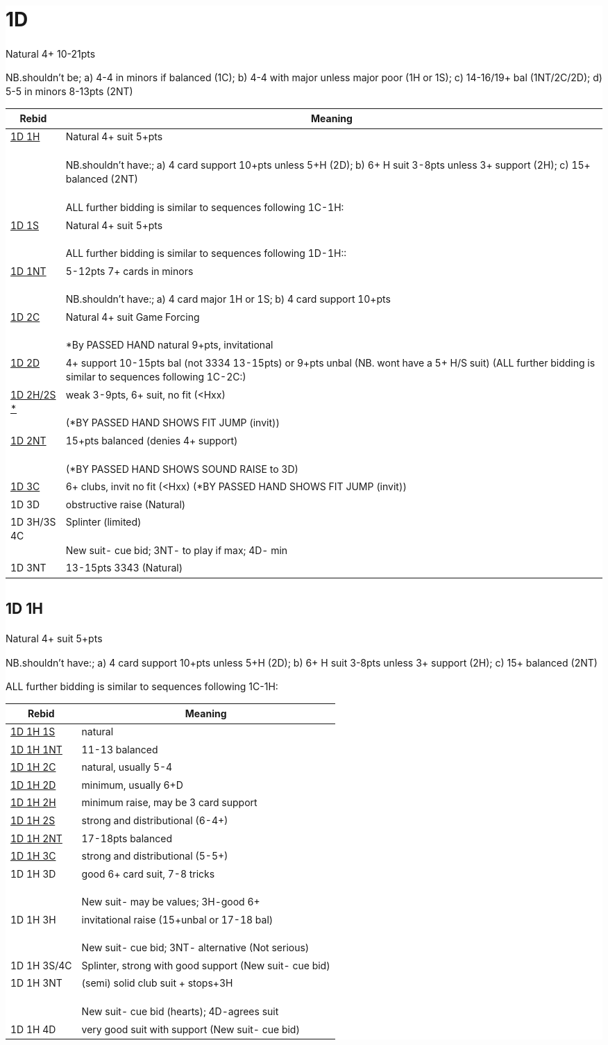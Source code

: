 # 1D

Natural 4+ 10-21pts

NB.shouldn’t be; a) 4-4 in minors if balanced (1C); b) 4-4 with major unless major poor (1H or 1S); c) 14-16/19+ bal (1NT/2C/2D); d) 5-5 in minors 8-13pts (2NT)

| Rebid | Meaning |
|---|---|
| [1D&nbsp;1H](#1d1h) | Natural 4+ suit 5+pts<br/><br/>NB.shouldn’t have:; a) 4 card support 10+pts unless 5+H (2D); b) 6+ H suit 3-8pts unless 3+ support (2H); c) 15+ balanced (2NT)<br/><br/>ALL further bidding is similar to sequences following 1C-1H: |
| [1D&nbsp;1S](#1d1s) | Natural 4+ suit 5+pts<br/><br/>ALL further bidding is similar to sequences following 1D-1H:: |
| [1D&nbsp;1NT](#1d1nt) | 5-12pts 7+ cards in minors<br/><br/>NB.shouldn’t have:; a) 4 card major 1H or 1S; b) 4 card support 10+pts |
| [1D&nbsp;2C](#1d2c) | Natural 4+ suit Game Forcing<br/><br/>*By PASSED HAND natural 9+pts, invitational |
| [1D&nbsp;2D](#1d2d) | 4+ support 10-15pts bal (not 3334 13-15pts) or 9+pts unbal (NB. wont have a 5+ H/S suit) (ALL further bidding is similar to sequences following 1C-2C:) |
| [1D&nbsp;2H/2S*](#1d2h2s) | weak 3-9pts, 6+ suit, no fit (<Hxx)<br/><br/>(*BY PASSED HAND SHOWS FIT JUMP (invit)) |
| [1D&nbsp;2NT](#1d2nt) | 15+pts balanced (denies 4+ support)<br/><br/>(*BY PASSED HAND SHOWS SOUND RAISE to 3D) |
| [1D&nbsp;3C](#1d3c) | 6+ clubs, invit no fit (<Hxx) (*BY PASSED HAND SHOWS FIT JUMP (invit)) |
| 1D&nbsp;3D | obstructive raise (Natural) |
| 1D&nbsp;3H/3S4C | Splinter (limited)<br/><br/>New suit- cue bid; 3NT- to play if max; 4D- min |
| 1D&nbsp;3NT | 13-15pts 3343 (Natural) |

## 1D&nbsp;1H

Natural 4+ suit 5+pts

NB.shouldn’t have:; a) 4 card support 10+pts unless 5+H (2D); b) 6+ H suit 3-8pts unless 3+ support (2H); c) 15+ balanced (2NT)

ALL further bidding is similar to sequences following 1C-1H:

| Rebid | Meaning |
|---|---|
| [1D&nbsp;1H&nbsp;1S](#1d1h1s) | natural |
| [1D&nbsp;1H&nbsp;1NT](#1d1h1nt) | 11-13 balanced |
| [1D&nbsp;1H&nbsp;2C](#1d1h2c) | natural, usually 5-4 |
| [1D&nbsp;1H&nbsp;2D](#1d1h2d) | minimum, usually 6+D |
| [1D&nbsp;1H&nbsp;2H](#1d1h2h) | minimum raise, may be 3 card support |
| [1D&nbsp;1H&nbsp;2S](#1d1h2s) | strong and distributional (6-4+) |
| [1D&nbsp;1H&nbsp;2NT](#1d1h2nt) | 17-18pts balanced |
| [1D&nbsp;1H&nbsp;3C](#1d1h3c) | strong and distributional (5-5+) |
| 1D&nbsp;1H&nbsp;3D | good 6+ card suit, 7-8 tricks<br/><br/>New suit- may be values; 3H-good 6+ |
| 1D&nbsp;1H&nbsp;3H | invitational raise (15+unbal or 17-18 bal)<br/><br/>New suit- cue bid; 3NT- alternative (Not serious) |
| 1D&nbsp;1H&nbsp;3S/4C | Splinter, strong with good support (New suit- cue bid) |
| 1D&nbsp;1H&nbsp;3NT | (semi) solid club suit + stops+3H<br/><br/>New suit- cue bid (hearts); 4D-agrees suit |
| 1D&nbsp;1H&nbsp;4D | very good suit with support (New suit- cue bid) |
